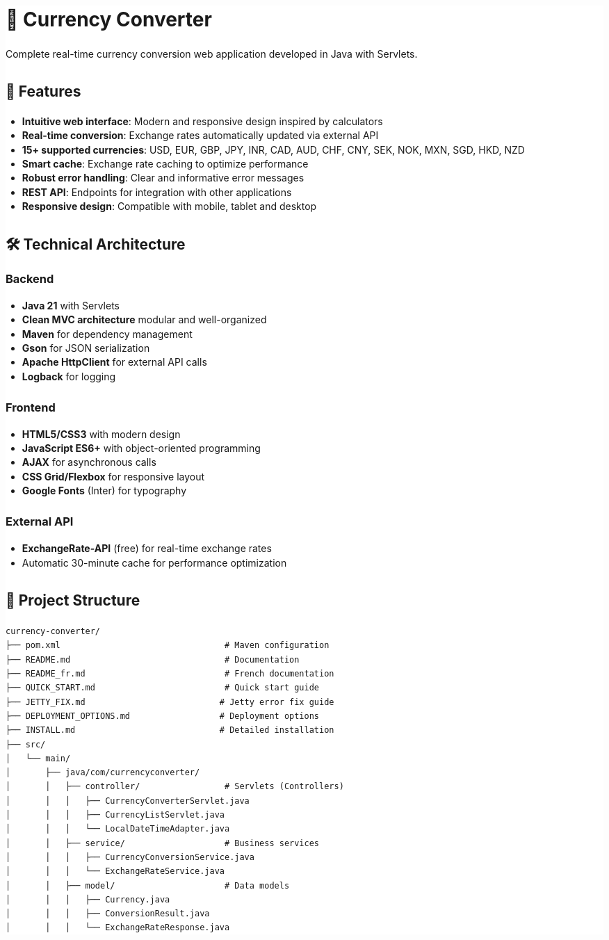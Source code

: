 # 💱 Currency Converter

Complete real-time currency conversion web application developed in Java with Servlets.

## 🌟 Features

- **Intuitive web interface**: Modern and responsive design inspired by calculators
- **Real-time conversion**: Exchange rates automatically updated via external API
- **15+ supported currencies**: USD, EUR, GBP, JPY, INR, CAD, AUD, CHF, CNY, SEK, NOK, MXN, SGD, HKD, NZD
- **Smart cache**: Exchange rate caching to optimize performance
- **Robust error handling**: Clear and informative error messages
- **REST API**: Endpoints for integration with other applications
- **Responsive design**: Compatible with mobile, tablet and desktop

## 🛠 Technical Architecture

### Backend
- **Java 21** with Servlets
- **Clean MVC architecture** modular and well-organized
- **Maven** for dependency management
- **Gson** for JSON serialization
- **Apache HttpClient** for external API calls
- **Logback** for logging

### Frontend
- **HTML5/CSS3** with modern design
- **JavaScript ES6+** with object-oriented programming
- **AJAX** for asynchronous calls
- **CSS Grid/Flexbox** for responsive layout
- **Google Fonts** (Inter) for typography

### External API
- **ExchangeRate-API** (free) for real-time exchange rates
- Automatic 30-minute cache for performance optimization

## 📁 Project Structure

```
currency-converter/
├── pom.xml                                 # Maven configuration
├── README.md                               # Documentation
├── README_fr.md                            # French documentation
├── QUICK_START.md                          # Quick start guide
├── JETTY_FIX.md                           # Jetty error fix guide
├── DEPLOYMENT_OPTIONS.md                  # Deployment options
├── INSTALL.md                             # Detailed installation
├── src/
│   └── main/
│       ├── java/com/currencyconverter/
│       │   ├── controller/                 # Servlets (Controllers)
│       │   │   ├── CurrencyConverterServlet.java
│       │   │   ├── CurrencyListServlet.java
│       │   │   └── LocalDateTimeAdapter.java
│       │   ├── service/                    # Business services
│       │   │   ├── CurrencyConversionService.java
│       │   │   └── ExchangeRateService.java
│       │   ├── model/                      # Data models
│       │   │   ├── Currency.java
│       │   │   ├── ConversionResult.java
│       │   │   └── ExchangeRateResponse.java
```